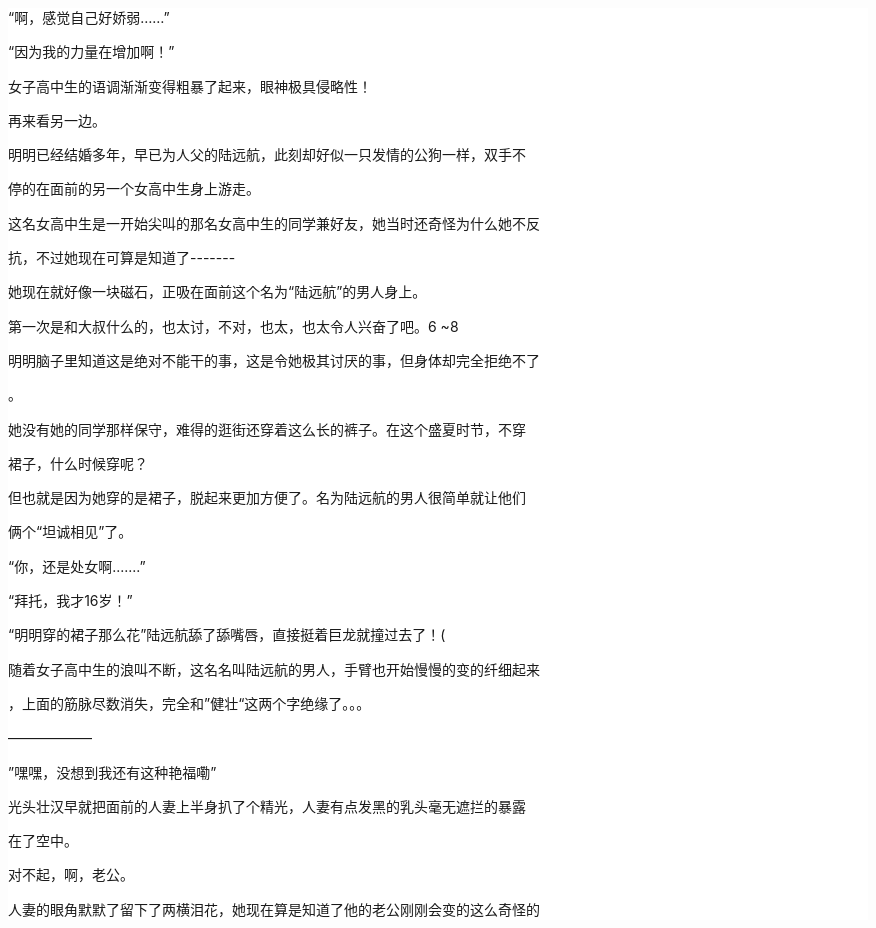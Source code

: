 “啊，感觉自己好娇弱……”

“因为我的力量在增加啊！”

女子高中生的语调渐渐变得粗暴了起来，眼神极具侵略性！

再来看另一边。



明明已经结婚多年，早已为人父的陆远航，此刻却好似一只发情的公狗一样，双手不

停的在面前的另一个女高中生身上游走。



这名女高中生是一开始尖叫的那名女高中生的同学兼好友，她当时还奇怪为什么她不反

抗，不过她现在可算是知道了-------

她现在就好像一块磁石，正吸在面前这个名为“陆远航”的男人身上。

第一次是和大叔什么的，也太讨，不对，也太，也太令人兴奋了吧。6  ~8



明明脑子里知道这是绝对不能干的事，这是令她极其讨厌的事，但身体却完全拒绝不了

。



她没有她的同学那样保守，难得的逛街还穿着这么长的裤子。在这个盛夏时节，不穿

裙子，什么时候穿呢？



但也就是因为她穿的是裙子，脱起来更加方便了。名为陆远航的男人很简单就让他们

俩个“坦诚相见”了。

“你，还是处女啊.......”

“拜托，我才16岁！”

“明明穿的裙子那么花”陆远航舔了舔嘴唇，直接挺着巨龙就撞过去了！(



随着女子高中生的浪叫不断，这名名叫陆远航的男人，手臂也开始慢慢的变的纤细起来

，上面的筋脉尽数消失，完全和”健壮“这两个字绝缘了。。。

——————

”嘿嘿，没想到我还有这种艳福嘞”



光头壮汉早就把面前的人妻上半身扒了个精光，人妻有点发黑的乳头毫无遮拦的暴露

在了空中。

对不起，啊，老公。



人妻的眼角默默了留下了两横泪花，她现在算是知道了他的老公刚刚会变的这么奇怪的
